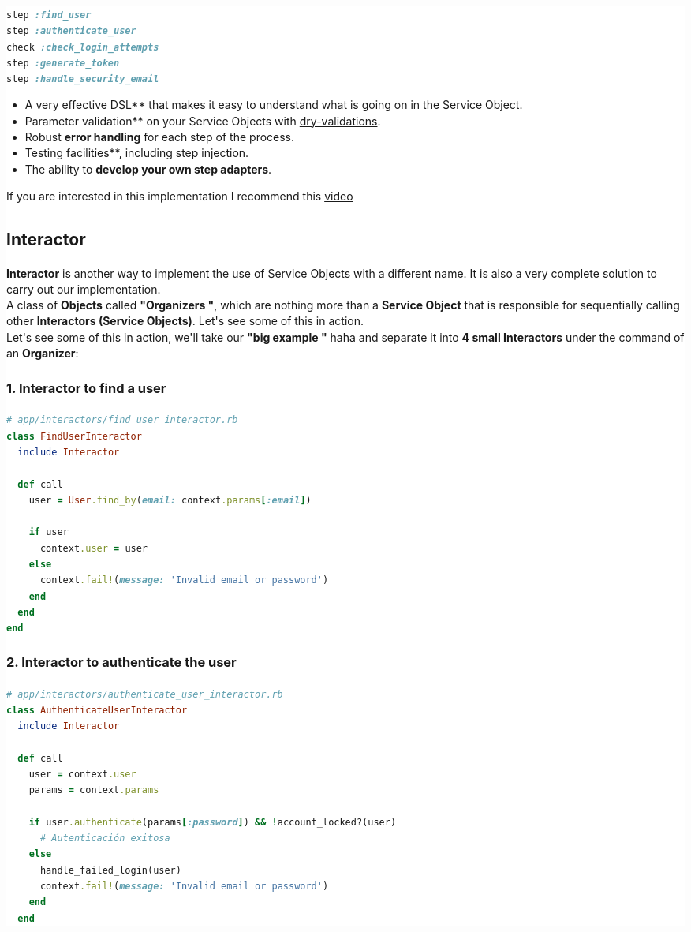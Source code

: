 ```ruby
step :find_user
step :authenticate_user
check :check_login_attempts
step :generate_token
step :handle_security_email
```

- A very effective DSL\*\* that makes it easy to understand what is going on in the Service Object.
- Parameter validation\*\* on your Service Objects with [dry-validations](https://dry-rb.org/gems/dry-validation/1.10/).
- Robust **error handling** for each step of the process.
- Testing facilities\*\*, including step injection.
- The ability to **develop your own step adapters**.

If you are interested in this implementation I recommend this [video](https://www.youtube.com/watch?v=YXiqzHMmv_o)

## Interactor

**Interactor** is another way to implement the use of Service Objects with a different name. It is also a very complete solution to carry out our implementation.  
A class of **Objects** called **"Organizers "**, which are nothing more than a **Service Object** that is responsible for sequentially calling other **Interactors (Service Objects)**. Let's see some of this in action.  
Let's see some of this in action, we'll take our **"big example "** haha and separate it into **4 small Interactors** under the command of an **Organizer**:

### 1. Interactor to find a user

```ruby
# app/interactors/find_user_interactor.rb
class FindUserInteractor
  include Interactor

  def call
    user = User.find_by(email: context.params[:email])

    if user
      context.user = user
    else
      context.fail!(message: 'Invalid email or password')
    end
  end
end
```

### 2. Interactor to authenticate the user

```ruby
# app/interactors/authenticate_user_interactor.rb
class AuthenticateUserInteractor
  include Interactor

  def call
    user = context.user
    params = context.params

    if user.authenticate(params[:password]) && !account_locked?(user)
      # Autenticación exitosa
    else
      handle_failed_login(user)
      context.fail!(message: 'Invalid email or password')
    end
  end

```